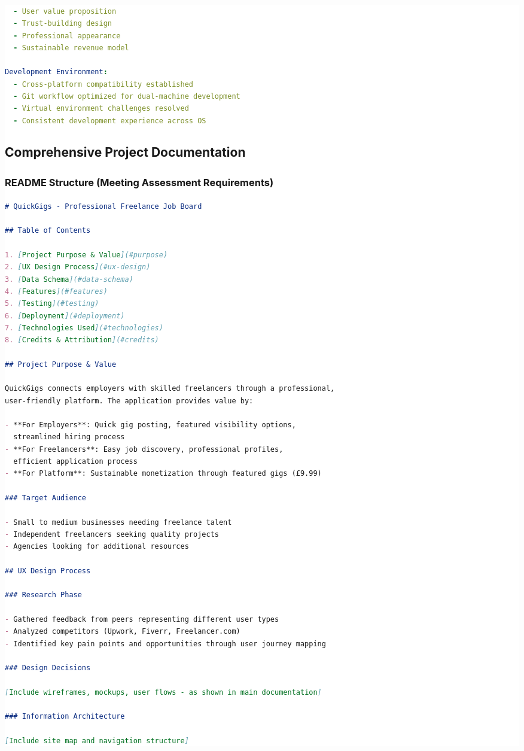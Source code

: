 ```yaml
  - User value proposition
  - Trust-building design
  - Professional appearance
  - Sustainable revenue model

Development Environment:
  - Cross-platform compatibility established
  - Git workflow optimized for dual-machine development
  - Virtual environment challenges resolved
  - Consistent development experience across OS
```

## Comprehensive Project Documentation

### README Structure (Meeting Assessment Requirements)

```markdown
# QuickGigs - Professional Freelance Job Board

## Table of Contents

1. [Project Purpose & Value](#purpose)
2. [UX Design Process](#ux-design)
3. [Data Schema](#data-schema)
4. [Features](#features)
5. [Testing](#testing)
6. [Deployment](#deployment)
7. [Technologies Used](#technologies)
8. [Credits & Attribution](#credits)

## Project Purpose & Value

QuickGigs connects employers with skilled freelancers through a professional,
user-friendly platform. The application provides value by:

- **For Employers**: Quick gig posting, featured visibility options,
  streamlined hiring process
- **For Freelancers**: Easy job discovery, professional profiles,
  efficient application process
- **For Platform**: Sustainable monetization through featured gigs (£9.99)

### Target Audience

- Small to medium businesses needing freelance talent
- Independent freelancers seeking quality projects
- Agencies looking for additional resources

## UX Design Process

### Research Phase

- Gathered feedback from peers representing different user types
- Analyzed competitors (Upwork, Fiverr, Freelancer.com)
- Identified key pain points and opportunities through user journey mapping

### Design Decisions

[Include wireframes, mockups, user flows - as shown in main documentation]

### Information Architecture

[Include site map and navigation structure]

```